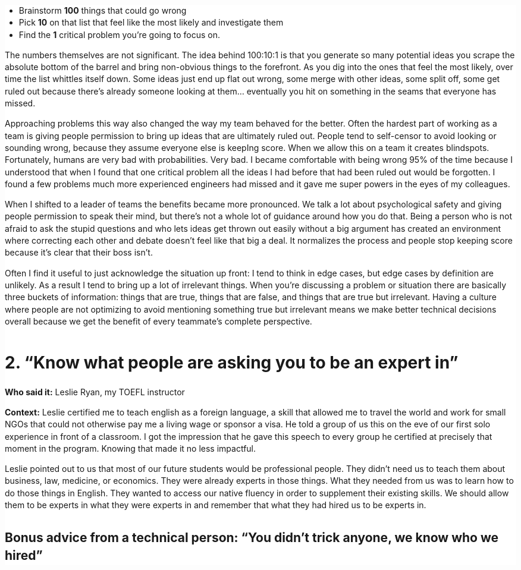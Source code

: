   * Brainstorm **100** things that could go wrong
  * Pick **10** on that list that feel like the most likely and investigate them
  * Find the **1** critical problem you’re going to focus on.



The numbers themselves are not significant. The idea behind 100:10:1 is that you generate so many potential ideas you scrape the absolute bottom of the barrel and bring non-obvious things to the forefront. As you dig into the ones that feel the most likely, over time the list whittles itself down. Some ideas just end up flat out wrong, some merge with other ideas, some split off, some get ruled out because there’s already someone looking at them… eventually you hit on something in the seams that everyone has missed.

Approaching problems this way also changed the way my team behaved for the better. Often the hardest part of working as a team is giving people permission to bring up ideas that are ultimately ruled out. People tend to self-censor to avoid looking or sounding wrong, because they assume everyone else is keepIng score. When we allow this on a team it creates blindspots. Fortunately, humans are very bad with probabilities. Very bad. I became comfortable with being wrong 95% of the time because I understood that when I found that one critical problem all the ideas I had before that had been ruled out would be forgotten. I found a few problems much more experienced engineers had missed and it gave me super powers in the eyes of my colleagues.

When I shifted to a leader of teams the benefits became more pronounced. We talk a lot about psychological safety and giving people permission to speak their mind, but there’s not a whole lot of guidance around how you do that. Being a person who is not afraid to ask the stupid questions and who lets ideas get thrown out easily without a big argument has created an environment where correcting each other and debate doesn’t feel like that big a deal. It normalizes the process and people stop keeping score because it’s clear that their boss isn’t.

Often I find it useful to just acknowledge the situation up front: I tend to think in edge cases, but edge cases by definition are unlikely. As a result I tend to bring up a lot of irrelevant things. When you’re discussing a problem or situation there are basically three buckets of information: things that are true, things that are false, and things that are true but irrelevant. Having a culture where people are not optimizing to avoid mentioning something true but irrelevant means we make better technical decisions overall because we get the benefit of every teammate’s complete perspective.

# 2. “Know what people are asking you to be an expert in”

 **Who said it:** Leslie Ryan, my TOEFL instructor

 **Context:** Leslie certified me to teach english as a foreign language, a skill that allowed me to travel the world and work for small NGOs that could not otherwise pay me a living wage or sponsor a visa. He told a group of us this on the eve of our first solo experience in front of a classroom. I got the impression that he gave this speech to every group he certified at precisely that moment in the program. Knowing that made it no less impactful.

Leslie pointed out to us that most of our future students would be professional people. They didn’t need us to teach them about business, law, medicine, or economics. They were already experts in those things. What they needed from us was to learn how to do those things in English. They wanted to access our native fluency in order to supplement their existing skills. We should allow them to be experts in what they were experts in and remember that what they had hired us to be experts in.

## Bonus advice from a technical person: “You didn’t trick anyone, we know who we hired”
